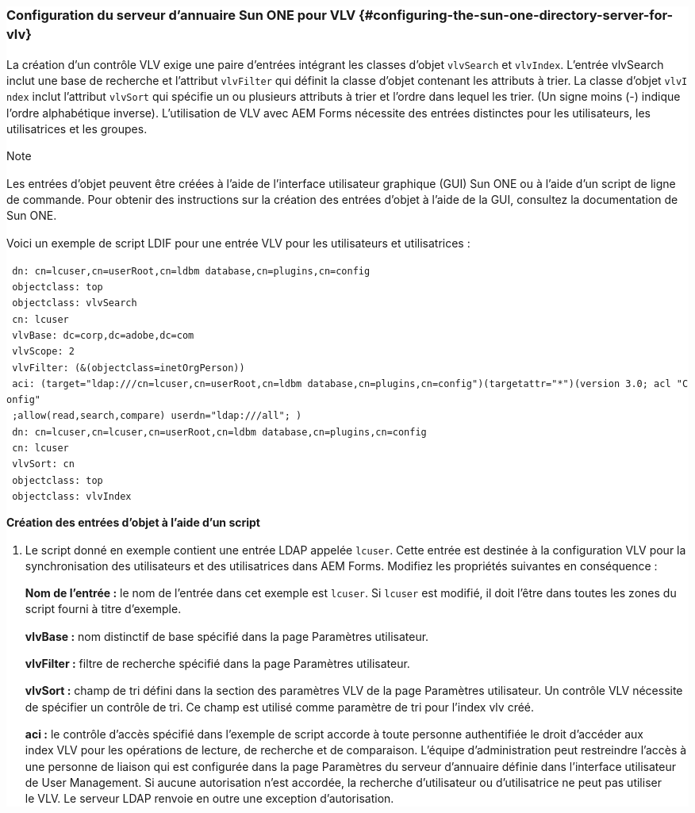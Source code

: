 ### Configuration du serveur d’annuaire Sun ONE pour VLV {#configuring-the-sun-one-directory-server-for-vlv}

La création d’un contrôle VLV exige une paire d’entrées intégrant les classes d’objet `vlvSearch` et `vlvIndex`. L’entrée vlvSearch inclut une base de recherche et l’attribut `vlvFilter` qui définit la classe d’objet contenant les attributs à trier. La classe d’objet `vlvIndex` inclut l’attribut `vlvSort` qui spécifie un ou plusieurs attributs à trier et l’ordre dans lequel les trier. (Un signe moins (-) indique l’ordre alphabétique inverse). L’utilisation de VLV avec AEM Forms nécessite des entrées distinctes pour les utilisateurs, les utilisatrices et les groupes.

>[!NOTE]
>
>Les entrées d’objet peuvent être créées à l’aide de l’interface utilisateur graphique (GUI) Sun ONE ou à l’aide d’un script de ligne de commande. Pour obtenir des instructions sur la création des entrées d’objet à l’aide de la GUI, consultez la documentation de Sun ONE.

Voici un exemple de script LDIF pour une entrée VLV pour les utilisateurs et utilisatrices :

```text
 dn: cn=lcuser,cn=userRoot,cn=ldbm database,cn=plugins,cn=config
 objectclass: top
 objectclass: vlvSearch
 cn: lcuser
 vlvBase: dc=corp,dc=adobe,dc=com
 vlvScope: 2
 vlvFilter: (&(objectclass=inetOrgPerson))
 aci: (target="ldap:///cn=lcuser,cn=userRoot,cn=ldbm database,cn=plugins,cn=config")(targetattr="*")(version 3.0; acl "Config"
 ;allow(read,search,compare) userdn="ldap:///all"; )
 dn: cn=lcuser,cn=lcuser,cn=userRoot,cn=ldbm database,cn=plugins,cn=config
 cn: lcuser
 vlvSort: cn
 objectclass: top
 objectclass: vlvIndex
```

**Création des entrées d’objet à l’aide d’un script**

1. Le script donné en exemple contient une entrée LDAP appelée `lcuser`. Cette entrée est destinée à la configuration VLV pour la synchronisation des utilisateurs et des utilisatrices dans AEM Forms. Modifiez les propriétés suivantes en conséquence :

   **Nom de l’entrée :** le nom de l’entrée dans cet exemple est `lcuser`. Si `lcuser` est modifié, il doit l’être dans toutes les zones du script fourni à titre d’exemple.

   **vlvBase :** nom distinctif de base spécifié dans la page Paramètres utilisateur.

   **vlvFilter :** filtre de recherche spécifié dans la page Paramètres utilisateur.

   **vlvSort :** champ de tri défini dans la section des paramètres VLV de la page Paramètres utilisateur. Un contrôle VLV nécessite de spécifier un contrôle de tri. Ce champ est utilisé comme paramètre de tri pour l’index vlv créé.

   **aci :** le contrôle d’accès spécifié dans l’exemple de script accorde à toute personne authentifiée le droit d’accéder aux index VLV pour les opérations de lecture, de recherche et de comparaison. L’équipe d’administration peut restreindre l’accès à une personne de liaison qui est configurée dans la page Paramètres du serveur d’annuaire définie dans l’interface utilisateur de User Management. Si aucune autorisation n’est accordée, la recherche d’utilisateur ou d’utilisatrice ne peut pas utiliser le VLV. Le serveur LDAP renvoie en outre une exception d’autorisation.
